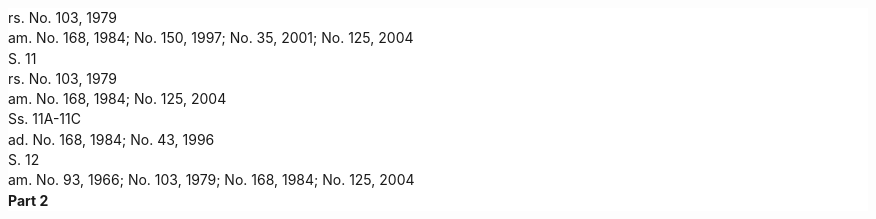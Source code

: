   </td>
  <td colspan="1" align="left">
    <div>rs. No.&#160;103, 1979</div>

  </td>
</tr>
<tr align="left">
  <td colspan="1" align="left">

  </td>
  <td colspan="1" align="left">
    <div>am. No.&#160;168, 1984; No.&#160;150, 1997; No. 35, 2001; No. 125, 2004</div>

  </td>
</tr>
<tr align="left">
  <td colspan="1" align="left">
    <div>S. 11</div>

  </td>
  <td colspan="1" align="left">
    <div>rs. No.&#160;103, 1979</div>

  </td>
</tr>
<tr align="left">
  <td colspan="1" align="left">

  </td>
  <td colspan="1" align="left">
    <div>am. No.&#160;168, 1984; No. 125, 2004</div>

  </td>
</tr>
<tr align="left">
  <td colspan="1" align="left">
    <div>Ss. 11A-11C</div>

  </td>
  <td colspan="1" align="left">
    <div>ad. No.&#160;168, 1984; No.&#160;43, 1996</div>

  </td>
</tr>
<tr align="left">
  <td colspan="1" align="left">
    <div>S. 12</div>

  </td>
  <td colspan="1" align="left">
    <div>am. No.&#160;93, 1966; No.&#160;103, 1979; No.&#160;168, 1984; No. 125, 2004</div>

  </td>
</tr>
<tr align="left">
  <td colspan="1" align="left">
    <div><b>Part 2</b></div>
